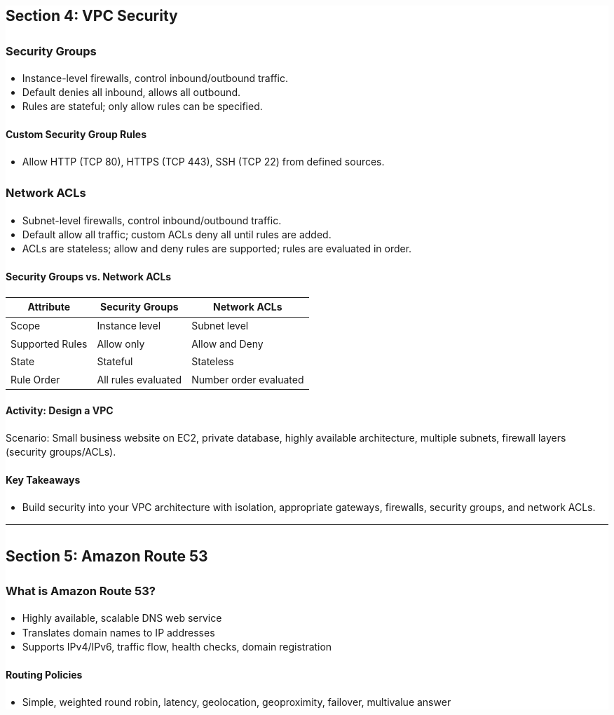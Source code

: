 ## Section 4: VPC Security

### Security Groups

- Instance-level firewalls, control inbound/outbound traffic.
- Default denies all inbound, allows all outbound.
- Rules are stateful; only allow rules can be specified.

#### Custom Security Group Rules

- Allow HTTP (TCP 80), HTTPS (TCP 443), SSH (TCP 22) from defined sources.

### Network ACLs

- Subnet-level firewalls, control inbound/outbound traffic.
- Default allow all traffic; custom ACLs deny all until rules are added.
- ACLs are stateless; allow and deny rules are supported; rules are evaluated in order.

#### Security Groups vs. Network ACLs

| Attribute        | Security Groups         | Network ACLs             |
|------------------|------------------------|--------------------------|
| Scope           | Instance level          | Subnet level             |
| Supported Rules | Allow only              | Allow and Deny           |
| State           | Stateful                | Stateless                |
| Rule Order      | All rules evaluated     | Number order evaluated   |

#### Activity: Design a VPC

Scenario: Small business website on EC2, private database, highly available architecture, multiple subnets, firewall layers (security groups/ACLs).

#### Key Takeaways

- Build security into your VPC architecture with isolation, appropriate gateways, firewalls, security groups, and network ACLs.

---

## Section 5: Amazon Route 53

### What is Amazon Route 53?

- Highly available, scalable DNS web service
- Translates domain names to IP addresses
- Supports IPv4/IPv6, traffic flow, health checks, domain registration

#### Routing Policies

- Simple, weighted round robin, latency, geolocation, geoproximity, failover, multivalue answer
